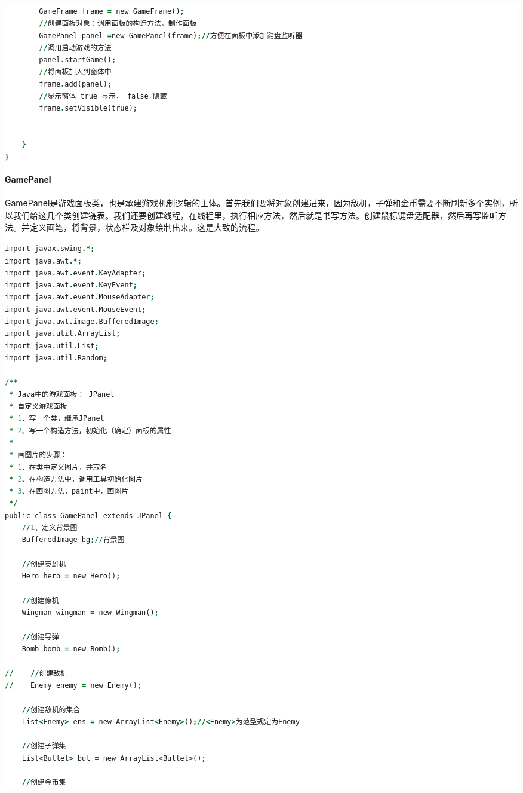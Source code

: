 ```j
        GameFrame frame = new GameFrame();
        //创建面板对象：调用面板的构造方法，制作面板
        GamePanel panel =new GamePanel(frame);//方便在面板中添加键盘监听器
        //调用启动游戏的方法
        panel.startGame();
        //将面板加入到窗体中
        frame.add(panel);
        //显示窗体 true 显示， false 隐藏
        frame.setVisible(true);


    }
}
```
#### GamePanel
GamePanel是游戏面板类，也是承建游戏机制逻辑的主体。首先我们要将对象创建进来，因为敌机，子弹和金币需要不断刷新多个实例，所以我们给这几个类创建链表。我们还要创建线程，在线程里，执行相应方法，然后就是书写方法。创建鼠标键盘适配器，然后再写监听方法。并定义画笔，将背景，状态栏及对象绘制出来。这是大致的流程。
```j
import javax.swing.*;
import java.awt.*;
import java.awt.event.KeyAdapter;
import java.awt.event.KeyEvent;
import java.awt.event.MouseAdapter;
import java.awt.event.MouseEvent;
import java.awt.image.BufferedImage;
import java.util.ArrayList;
import java.util.List;
import java.util.Random;

/**
 * Java中的游戏面板： JPanel
 * 自定义游戏面板
 * 1、写一个类，继承JPanel
 * 2、写一个构造方法，初始化（确定）面板的属性
 *
 * 画图片的步骤：
 * 1、在类中定义图片，并取名
 * 2、在构造方法中，调用工具初始化图片
 * 3、在画图方法，paint中，画图片
 */
public class GamePanel extends JPanel {
    //1、定义背景图
    BufferedImage bg;//背景图

    //创建英雄机
    Hero hero = new Hero();

    //创建僚机
    Wingman wingman = new Wingman();

    //创建导弹
    Bomb bomb = new Bomb();

//    //创建敌机
//    Enemy enemy = new Enemy();

    //创建敌机的集合
    List<Enemy> ens = new ArrayList<Enemy>();//<Enemy>为范型规定为Enemy

    //创建子弹集
    List<Bullet> bul = new ArrayList<Bullet>();

    //创建金币集
```